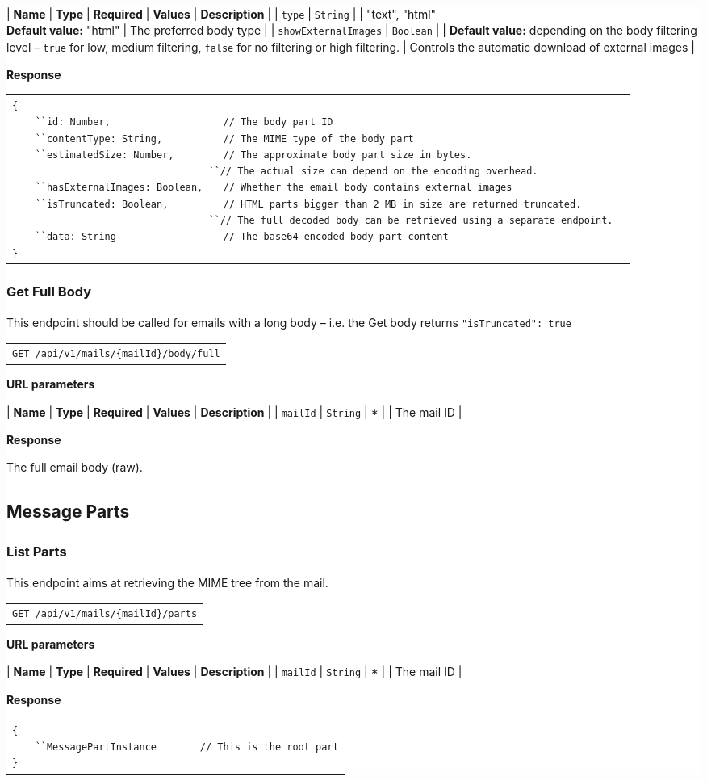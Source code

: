 | **Name** | **Type** | **Required** | **Values** | **Description** |
| `type` | `String` |  | "text", "html"<br>**Default value:** "html" | The preferred body type |
| `showExternalImages` | `Boolean` |  | **Default value:** depending on the body filtering level – `true` for low, medium filtering, `false` for no filtering or high filtering. | Controls the automatic download of external images |

**Response**

|     |
| --- |
| `{`<br>`    ``id: Number,                   ` `// The body part ID`<br>`    ``contentType: String,          ` `// The MIME type of the body part`<br>`    ``estimatedSize: Number,        ` `// The approximate body part size in bytes.`<br>`                                  ``// The actual size can depend on the encoding overhead.`<br>`    ``hasExternalImages: Boolean,   ` `// Whether the email body contains external images`<br>`    ``isTruncated: Boolean,         ` `// HTML parts bigger than 2 MB in size are returned truncated. `<br>`                                  ``// The full decoded body can be retrieved using a separate endpoint.  `<br>`    ``data: String                  ` `// The base64 encoded body part content`<br>`}` |

### Get Full Body

This endpoint should be called for emails with a long body – i.e. the Get body returns `"isTruncated": true`

|     |
| --- |
| `GET /api/v1/mails/{mailId}/body/full` |

**URL parameters**

| **Name** | **Type** | **Required** | **Values** | **Description** |
| `mailId` | `String` | \* |  | The mail ID |

**Response**

The full email body (raw).

## Message Parts

### List Parts

This endpoint aims at retrieving the MIME tree from the mail.

|     |
| --- |
| `GET /api/v1/mails/{mailId}/parts` |

**URL parameters**

| **Name** | **Type** | **Required** | **Values** | **Description** |
| `mailId` | `String` | \* |  | The mail ID |

**Response**

|     |
| --- |
| `{`<br>`    ``MessagePartInstance       ` `// This is the root part`<br>`}` |

